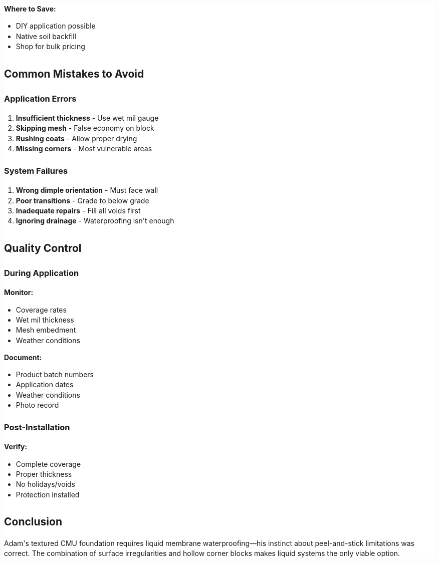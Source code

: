 **Where to Save:**
- DIY application possible
- Native soil backfill
- Shop for bulk pricing

## Common Mistakes to Avoid

### Application Errors

1. **Insufficient thickness** - Use wet mil gauge
2. **Skipping mesh** - False economy on block
3. **Rushing coats** - Allow proper drying
4. **Missing corners** - Most vulnerable areas

### System Failures

1. **Wrong dimple orientation** - Must face wall
2. **Poor transitions** - Grade to below grade
3. **Inadequate repairs** - Fill all voids first
4. **Ignoring drainage** - Waterproofing isn't enough

## Quality Control

### During Application

**Monitor:**
- Coverage rates
- Wet mil thickness
- Mesh embedment
- Weather conditions

**Document:**
- Product batch numbers
- Application dates
- Weather conditions
- Photo record

### Post-Installation

**Verify:**
- Complete coverage
- Proper thickness
- No holidays/voids
- Protection installed

## Conclusion

Adam's textured CMU foundation requires liquid membrane waterproofing—his instinct about peel-and-stick limitations was correct. The combination of surface irregularities and hollow corner blocks makes liquid systems the only viable option.
